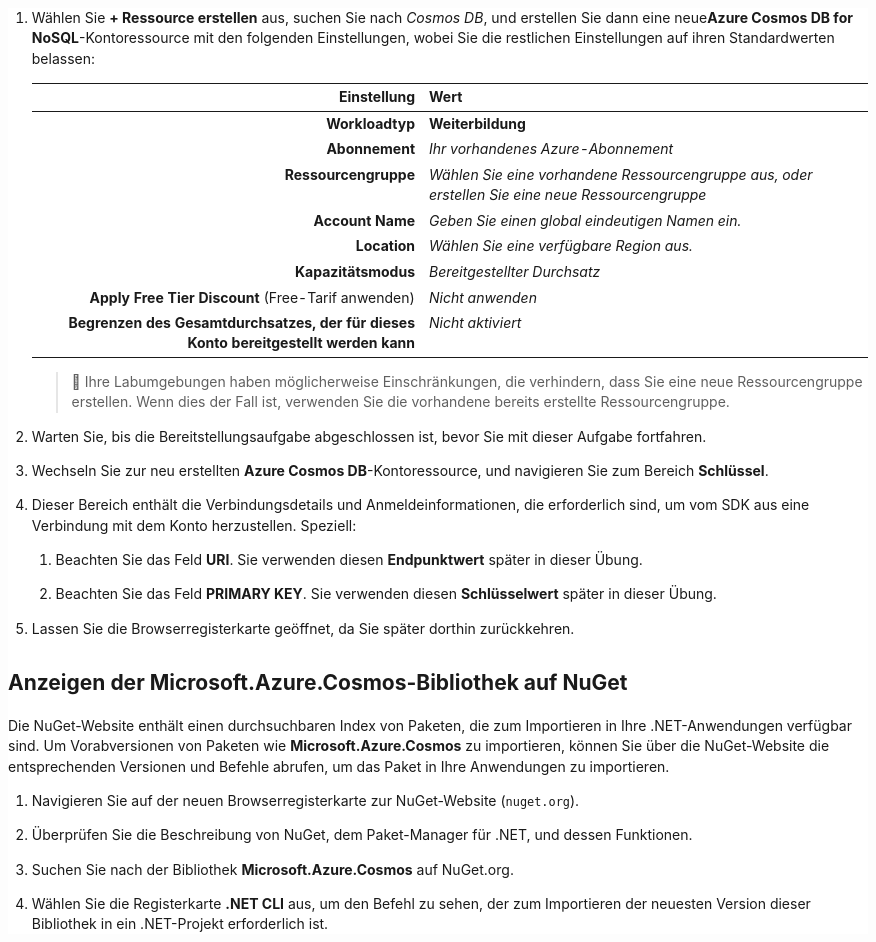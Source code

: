 1. Wählen Sie **+ Ressource erstellen** aus, suchen Sie nach *Cosmos DB*, und erstellen Sie dann eine neue**Azure Cosmos DB for NoSQL**-Kontoressource mit den folgenden Einstellungen, wobei Sie die restlichen Einstellungen auf ihren Standardwerten belassen:

    | **Einstellung** | **Wert** |
    | ---: | :--- |
    | **Workloadtyp** | **Weiterbildung** |
    | **Abonnement** | *Ihr vorhandenes Azure-Abonnement* |
    | **Ressourcengruppe** | *Wählen Sie eine vorhandene Ressourcengruppe aus, oder erstellen Sie eine neue Ressourcengruppe* |
    | **Account Name** | *Geben Sie einen global eindeutigen Namen ein.* |
    | **Location** | *Wählen Sie eine verfügbare Region aus.* |
    | **Kapazitätsmodus** | *Bereitgestellter Durchsatz* |
    | **Apply Free Tier Discount** (Free-Tarif anwenden) | *Nicht anwenden* |
    | **Begrenzen des Gesamtdurchsatzes, der für dieses Konto bereitgestellt werden kann** | *Nicht aktiviert* |

    > &#128221; Ihre Labumgebungen haben möglicherweise Einschränkungen, die verhindern, dass Sie eine neue Ressourcengruppe erstellen. Wenn dies der Fall ist, verwenden Sie die vorhandene bereits erstellte Ressourcengruppe.

1. Warten Sie, bis die Bereitstellungsaufgabe abgeschlossen ist, bevor Sie mit dieser Aufgabe fortfahren.

1. Wechseln Sie zur neu erstellten **Azure Cosmos DB**-Kontoressource, und navigieren Sie zum Bereich **Schlüssel**.

1. Dieser Bereich enthält die Verbindungsdetails und Anmeldeinformationen, die erforderlich sind, um vom SDK aus eine Verbindung mit dem Konto herzustellen. Speziell:

    1. Beachten Sie das Feld **URI**. Sie verwenden diesen **Endpunktwert** später in dieser Übung.

    1. Beachten Sie das Feld **PRIMARY KEY**. Sie verwenden diesen **Schlüsselwert** später in dieser Übung.

1. Lassen Sie die Browserregisterkarte geöffnet, da Sie später dorthin zurückkehren.

## Anzeigen der Microsoft.Azure.Cosmos-Bibliothek auf NuGet

Die NuGet-Website enthält einen durchsuchbaren Index von Paketen, die zum Importieren in Ihre .NET-Anwendungen verfügbar sind. Um Vorabversionen von Paketen wie **Microsoft.Azure.Cosmos** zu importieren, können Sie über die NuGet-Website die entsprechenden Versionen und Befehle abrufen, um das Paket in Ihre Anwendungen zu importieren.

1. Navigieren Sie auf der neuen Browserregisterkarte zur NuGet-Website (``nuget.org``).

1. Überprüfen Sie die Beschreibung von NuGet, dem Paket-Manager für .NET, und dessen Funktionen.

1. Suchen Sie nach der Bibliothek **Microsoft.Azure.Cosmos** auf NuGet.org.

1. Wählen Sie die Registerkarte **.NET CLI** aus, um den Befehl zu sehen, der zum Importieren der neuesten Version dieser Bibliothek in ein .NET-Projekt erforderlich ist.
